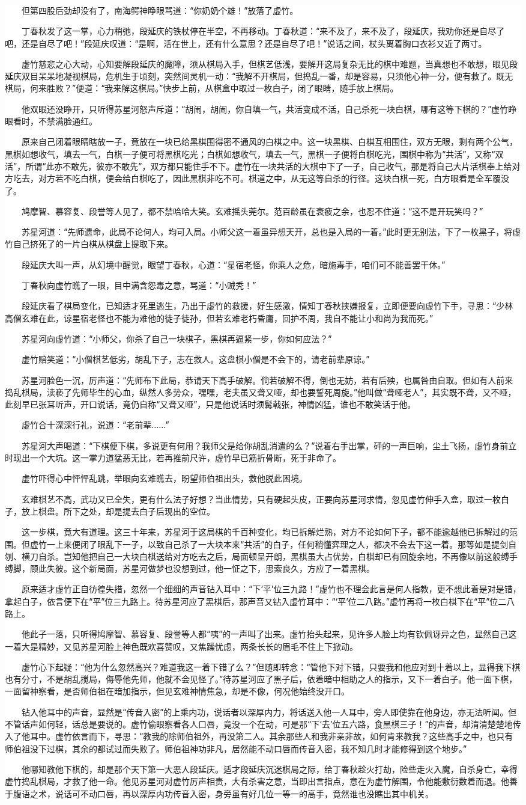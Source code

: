 　　但第四股后劲却没有了，南海鳄神睁眼骂道：“你奶奶个雄！”放落了虚竹。

　　丁春秋发了这一掌，心力稍弛，段延庆的铁杖停在半空，不再移动。丁春秋道：“来不及了，来不及了，段延庆，我劝你还是自尽了吧，还是自尽了吧！”段延庆叹道：“是啊，活在世上，还有什么意思？还是自尽了吧！”说话之间，杖头离着胸口衣衫又近了两寸。

　　虚竹慈悲之心大动，心知要解段延庆的魔障，须从棋局入手，但棋艺低浅，要解开这局复杂无比的棋中难题，当真想也不敢想，眼见段延庆双目呆呆地凝视棋局，危机生于顷刻，突然间灵机一动：“我解不开棋局，但捣乱一番，却是容易，只须他心神一分，便有救了。既无棋局，何来胜败？”便道：“我来解这棋局。”快步上前，从棋盒中取过一枚白子，闭了眼睛，随手放上棋局。

　　他双眼还没睁开，只听得苏星河怒声斥道：“胡闹，胡闹，你自填一气，共活变成不活，自己杀死一块白棋，哪有这等下棋的？”虚竹睁眼看时，不禁满脸通红。

　　原来自己闭着眼睛瞎放一子，竟放在一块已给黑棋围得密不通风的白棋之中。这一块黑棋、白棋互相围住，双方无眼，剩有两个公气，黑棋如想收气，填去一气，白棋一子便可将黑棋吃光；白棋如想收气，填去一气，黑棋一子便将白棋吃光，围棋中称为“共活”，又称“双活”，所谓“此亦不敢先，彼亦不敢先”，双方都只能住手不下。虚竹在一块共活的大棋中下了一子，自己收气，那是将自己大片活棋奉上给对方吃去，对方若不吃白棋，便会给白棋吃了，因此黑棋非吃不可。棋道之中，从无这等自杀的行径。这块白棋一死，白方眼看是全军覆没了。

　　鸠摩智、慕容复、段誉等人见了，都不禁哈哈大笑。玄难摇头莞尔。范百龄虽在衰疲之余，也忍不住道：“这不是开玩笑吗？”

　　苏星河道：“先师遗命，此局不论何人，均可入局。小师父这一着虽异想天开，总也是入局的一着。”此时更无别法，下了一枚黑子，将虚竹自己挤死了的一片白棋从棋盘上提取下来。

　　段延庆大叫一声，从幻境中醒觉，眼望丁春秋，心道：“星宿老怪，你乘人之危，暗施毒手，咱们可不能善罢干休。”

　　丁春秋向虚竹瞧了一眼，目中满含怨毒之意，骂道：“小贼秃！”

　　段延庆看了棋局变化，已知适才死里逃生，乃出于虚竹的救援，好生感激，情知丁春秋挟嫌报复，立即便要向虚竹下手，寻思：“少林高僧玄难在此，谅星宿老怪也不能为难他的徒子徒孙，但若玄难老朽昏庸，回护不周，我自不能让小和尚为我而死。”

　　苏星河向虚竹道：“小师父，你杀了自己一块棋子，黑棋再逼紧一步，你如何应法？”

　　虚竹赔笑道：“小僧棋艺低劣，胡乱下子，志在救人。这盘棋小僧是不会下的，请老前辈原谅。”

　　苏星河脸色一沉，厉声道：“先师布下此局，恭请天下高手破解。倘若破解不得，倒也无妨，若有后殃，也属咎由自取。但如有人前来捣乱棋局，渎亵了先师毕生的心血，纵然人多势众，嘿嘿，老夫虽又聋又哑，却也要誓死周旋。”他叫做“聋哑老人”，其实既不聋，又不哑，此刻早已张耳听声，开口说话，竟仍自称“又聋又哑”，只是他说话时须髯戟张，神情凶猛，谁也不敢笑话于他。

　　虚竹合十深深行礼，说道：“老前辈……”

　　苏星河大声喝道：“下棋便下棋，多说更有何用？我师父是给你胡乱消遣的么？”说着右手出掌，砰的一声巨响，尘土飞扬，虚竹身前立时现出一个大坑。这一掌力道猛恶无比，若再推前尺许，虚竹早已筋折骨断，死于非命了。

　　虚竹吓得心中怦怦乱跳，举眼向玄难瞧去，盼望师伯祖出头，救他脱此困境。

　　玄难棋艺不高，武功又已全失，更有什么法子好想？当此情势，只有硬起头皮，正要向苏星河求情，忽见虚竹伸手入盒，取过一枚白子，放上棋盘。所下之处，却是提去白子后现出的空位。

　　这一步棋，竟大有道理。这三十年来，苏星河于这局棋的千百种变化，均已拆解烂熟，对方不论如何下子，都不能逾越他已拆解过的范围。但虚竹一上来便闭了眼乱下一子，以致自己杀了一大块本来“共活”的白子，任何稍懂弈理之人，都决不会去下这一着。那等如是提剑自刎、横刀自杀。岂知他把自己一大块白棋送给对方吃去之后，局面顿呈开朗，黑棋虽大占优势，白棋却已有回旋余地，不再像以前这般缚手缚脚，顾此失彼。这个新局面，苏星河做梦也没想到过，他一怔之下，思索良久，方应了一着黑棋。

　　原来适才虚竹正自彷徨失措，忽然一个细细的声音钻入耳中：“下‘平’位三九路！”虚竹也不理会此言是何人指教，更不想此着是对是错，拿起白子，依言便下在“平”位三九路上。待苏星河应了黑棋后，那声音又钻入虚竹耳中：“‘平’位二八路。”虚竹再将一枚白棋下在“平”位二八路上。

　　他此子一落，只听得鸠摩智、慕容复、段誉等人都“咦”的一声叫了出来。虚竹抬头起来，见许多人脸上均有钦佩讶异之色，显然自己这一着大是精妙，又见苏星河脸上神色既欢喜赞叹，又焦躁忧虑，两条长长的眉毛不住上下掀动。

　　虚竹心下起疑：“他为什么忽然高兴？难道我这一着下错了么？”但随即转念：“管他下对下错，只要我和他应对到十着以上，显得我下棋也有分寸，不是胡乱搅局，侮辱他先师，他就不会见怪了。”待苏星河应了黑子后，依着暗中相助之人的指示，又下一着白子。他一面下棋，一面留神察看，是否师伯祖在暗加指示，但见玄难神情焦急，却是不像，何况他始终没开口。

　　钻入他耳中的声音，显然是“传音入密”的上乘内功，说话者以深厚内力，将话送入他一人耳中，旁人即使靠在他身边，亦无法听闻。但不管话声如何轻，话总是要说的。虚竹偷眼察看各人口唇，竟没一个在动，可是那“下‘去’位五六路，食黑棋三子！”的声音，却清清楚楚地传入了他耳中。虚竹依言而下，寻思：“教我的除师伯祖外，再没第二人。其余那些人和我非亲非故，如何肯来教我？这些高手之中，也只有师伯祖没下过棋，其余的都试过而失败了。师伯祖神功非凡，居然能不动口唇而传音入密，我不知几时才能修得到这个地步。”

　　他哪知教他下棋的，却是那个天下第一大恶人段延庆。适才段延庆沉迷棋局之际，给丁春秋趁火打劫，险些走火入魔，自杀身亡，幸得虚竹捣乱棋局，才救了他一命。他见苏星河对虚竹厉声相责，大有杀害之意，当即出言指点，意在为虚竹解围，令他能敷衍数着而退。他善于腹语之术，说话可不动口唇，再以深厚内功传音入密，身旁虽有好几位一等一的高手，竟然谁也没瞧出其中机关。

